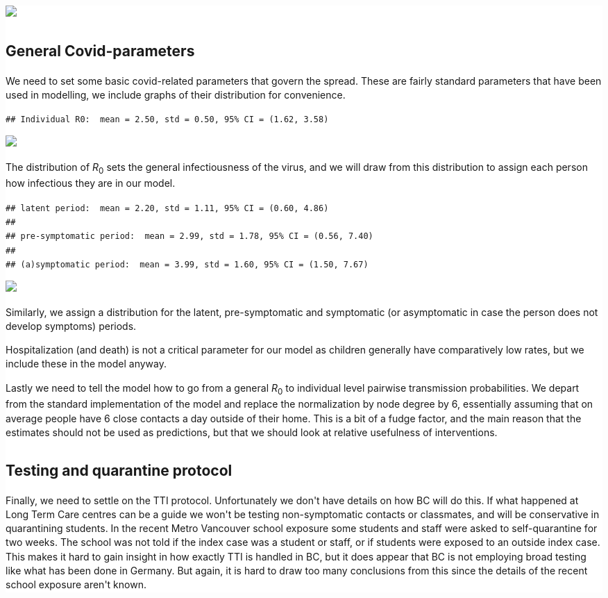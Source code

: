 <img src="index_files/figure-html/unnamed-chunk-12-1.png" width="672" />



## General Covid-parameters
We need to set some basic covid-related parameters that govern the spread. These are fairly standard parameters that have been used in modelling, we include graphs of their distribution for convenience.


```
## Individual R0:  mean = 2.50, std = 0.50, 95% CI = (1.62, 3.58)
```

<img src="index_files/figure-html/unnamed-chunk-14-1.png" width="672" />

The distribution of $R_0$ sets the general infectiousness of the virus, and we will draw from this distribution to assign each person how infectious they are in our model.


```
## latent period:  mean = 2.20, std = 1.11, 95% CI = (0.60, 4.86)
## 
## pre-symptomatic period:  mean = 2.99, std = 1.78, 95% CI = (0.56, 7.40)
## 
## (a)symptomatic period:  mean = 3.99, std = 1.60, 95% CI = (1.50, 7.67)
```

<img src="index_files/figure-html/unnamed-chunk-15-1.png" width="672" />

Similarly, we assign a distribution for the latent, pre-symptomatic and symptomatic (or asymptomatic in case the person does not develop symptoms) periods.



Hospitalization (and death) is not a critical parameter for our model as children generally have comparatively low rates, but we include these in the model anyway.



Lastly we need to tell the model how to go from a general $R_0$ to individual level pairwise transmission probabilities. We depart from the standard implementation of the model and replace the normalization by node degree by 6, essentially assuming that on average people have 6 close contacts a day outside of their home. This is a bit of a fudge factor, and the main reason that the estimates should not be used as predictions, but that we should look at relative usefulness of interventions. 

## Testing and quarantine protocol
Finally, we need to settle on the TTI protocol. Unfortunately we don't have details on how BC will do this. If what happened at Long Term Care centres can be a guide we won't be testing non-symptomatic contacts or classmates, and will be conservative in quarantining students. In the recent Metro Vancouver school exposure some students and staff were asked to self-quarantine for two weeks. The school was not told if the index case was a student or staff, or if students were exposed to an outside index case. This makes it hard to gain insight in how exactly TTI is handled in BC, but it does appear that BC is not employing broad testing like what has been done in Germany. But again, it is hard to draw too many conclusions from this since the details of the recent school exposure aren't known.
